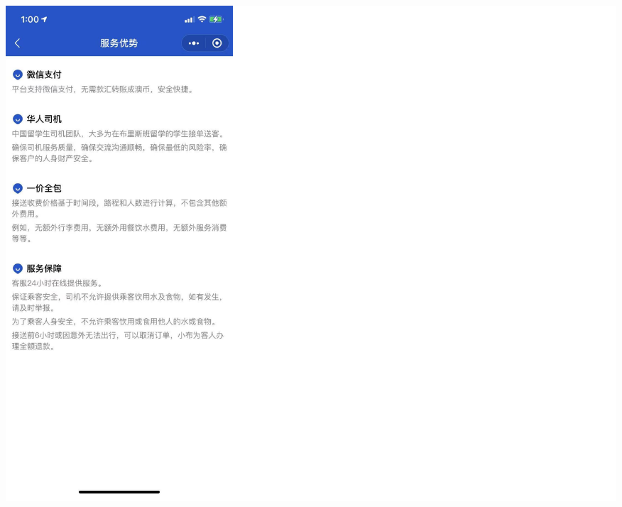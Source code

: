 <img src="https://github.com/Ernestanior/airport-vue-frontend/blob/5787a48beb6a37a91be15184fab2726123e4f2cc/screenshot/CN/7.jpg" width="320px">
